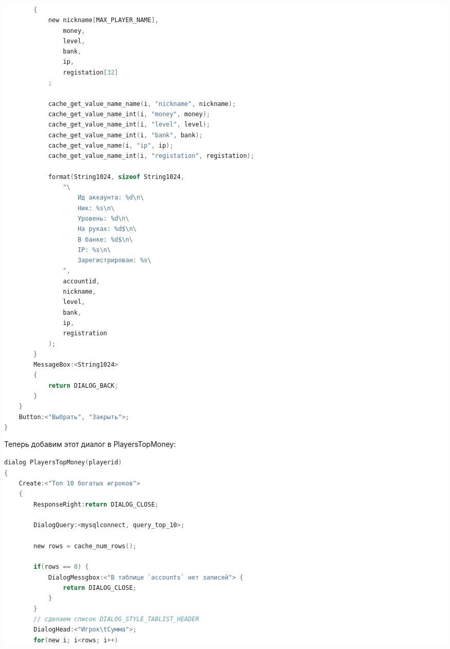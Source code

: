 ```c
		{
			new nickname[MAX_PLAYER_NAME],
				money,
				level,
				bank,
				ip,
				registation[32]
			;
			
			cache_get_value_name_name(i, "nickname", nickname);
			cache_get_value_name_int(i, "money", money);
			cache_get_value_name_int(i, "level", level);
			cache_get_value_name_int(i, "bank", bank);
			cache_get_value_name(i, "ip", ip);
			cache_get_value_name_int(i, "registation", registation);
			
			format(String1024, sizeof String1024, 
				"\
					Ид аккаунта: %d\n\
					Ник: %s\n\
					Уровень: %d\n\
					На руках: %d$\n\
					В банке: %d$\n\
					IP: %s\n\
					Зарегистрирован: %s\
				",
				accountid,
				nickname,
				level,
				bank,
				ip,
				registration
			);
		}
		MessageBox:<String1024>
		{
			return DIALOG_BACK;
		}
	}
	Button:<"Выбрать", "Закрыть">;
}
```

Теперь добавим этот диалог в PlayersTopMoney:

```c
dialog PlayersTopMoney(playerid) 
{
	Create:<"Топ 10 богатых игроков">
	{
		ResponseRight:return DIALOG_CLOSE;
		
		DialogQuery:<mysqlconnect, query_top_10>;

		new rows = cache_num_rows();
		
		if(rows == 0) {
			DialogMessgbox:<"В таблице `accounts` нет записей"> {
				return DIALOG_CLOSE;
			}
		}
		// сделаем список DIALOG_STYLE_TABLIST_HEADER
		DialogHead:<"Игрок\tСумма">;
		for(new i; i<rows; i++) 
```
